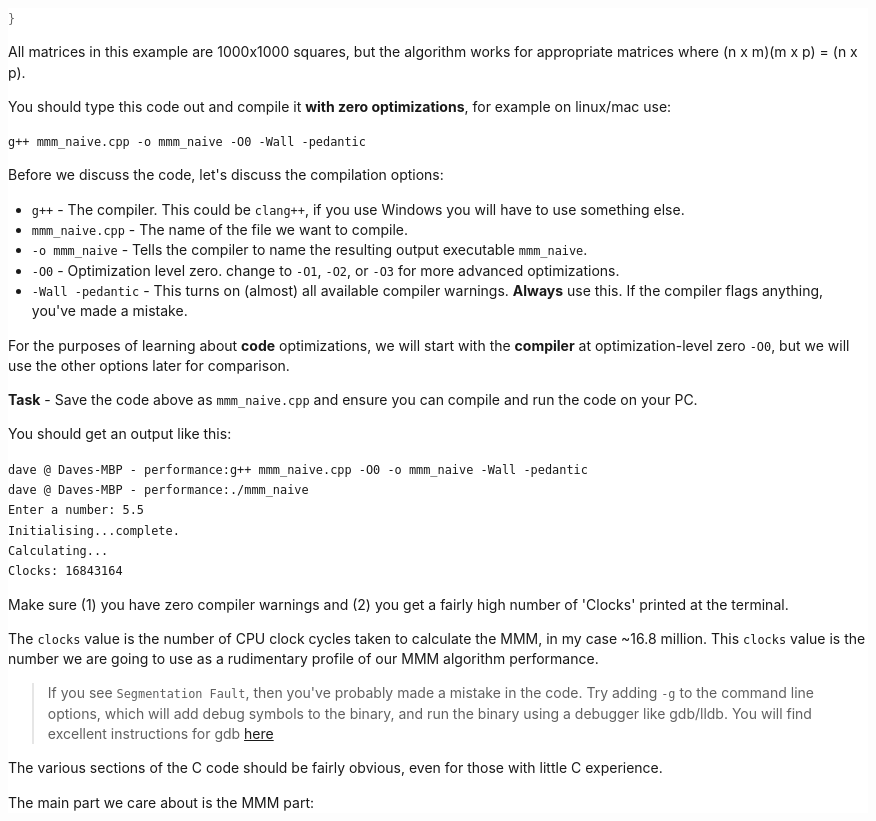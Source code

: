```cpp
}
```


All matrices in this example are 1000x1000 squares, but the algorithm works for appropriate matrices where (n x m)(m x p) = (n x p).

You should type this code out and compile it **with zero optimizations**, for example on linux/mac use:

```
g++ mmm_naive.cpp -o mmm_naive -O0 -Wall -pedantic
```

Before we discuss the code, let's discuss the compilation options:

* `g++` - The compiler. This could be `clang++`, if you use Windows you will have to use something else.
* `mmm_naive.cpp` - The name of the file we want to compile.
* `-o mmm_naive` - Tells the compiler to name the resulting output executable `mmm_naive`.
* `-O0` - Optimization level zero. change to `-O1`, `-O2`, or `-O3` for more advanced optimizations.
* `-Wall -pedantic` - This turns on (almost) all available compiler warnings. **Always** use this. If the compiler flags anything, you've made a mistake.

For the purposes of learning about **code** optimizations, we will start with the **compiler** at optimization-level zero `-O0`, but we will use the other options later for comparison.

**Task** - Save the code above as `mmm_naive.cpp` and ensure you can compile and run the code on your PC.

You should get an output like this:

```
dave @ Daves-MBP - performance:g++ mmm_naive.cpp -O0 -o mmm_naive -Wall -pedantic
dave @ Daves-MBP - performance:./mmm_naive
Enter a number: 5.5
Initialising...complete.
Calculating...
Clocks: 16843164
```

Make sure (1) you have zero compiler warnings and (2) you get a fairly high number of 'Clocks' printed at the terminal.

The `clocks` value is the number of CPU clock cycles taken to calculate the MMM, in my case ~16.8 million. This `clocks` value is the number we are going to use as a rudimentary profile of our MMM algorithm performance.

> If you see `Segmentation Fault`, then you've probably made a mistake in the code. Try adding `-g` to the command line options, which will add debug symbols to the binary, and run the binary using a debugger like gdb/lldb. You will find excellent instructions for gdb [here](https://beej.us/guide/bggdb/)

The various sections of the C code should be fairly obvious, even for those with little C experience.

The main part we care about is the MMM part:
